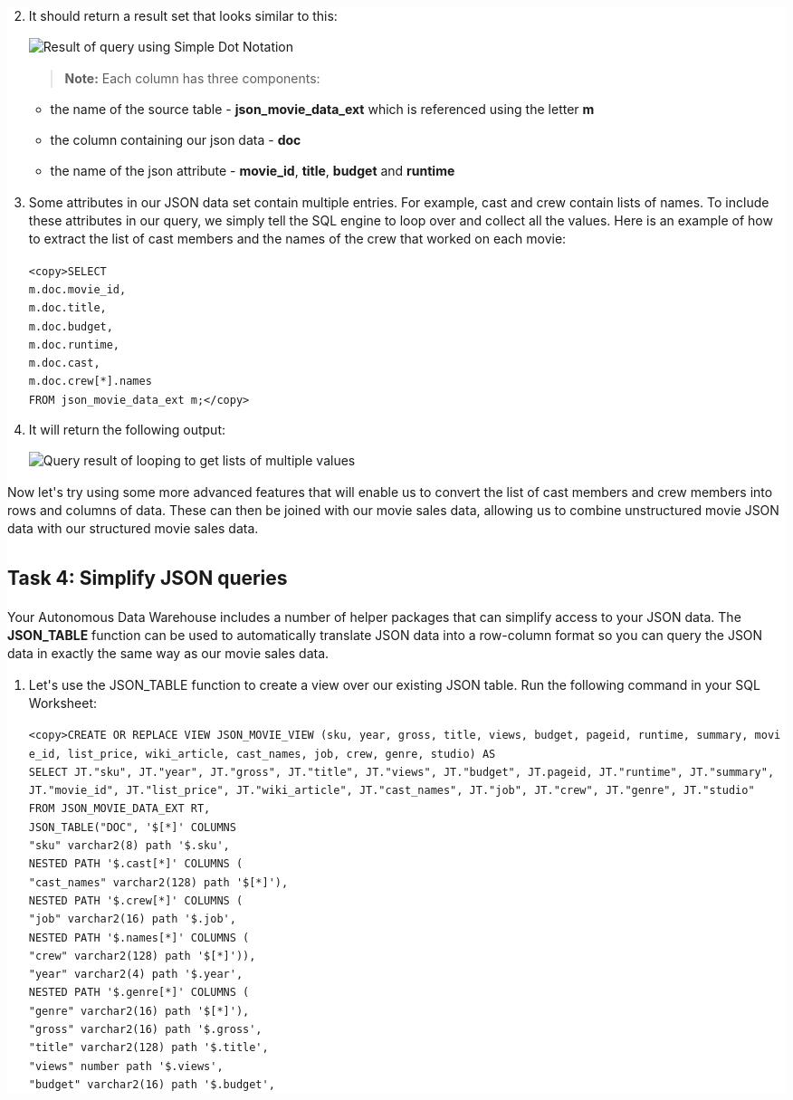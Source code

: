 2. It should return a result set that looks similar to this:

    ![Result of query using Simple Dot Notation](images/analytics-lab-2-step-2-substep-2.png " ")

    > **Note:** Each column has three components:

    - the name of the source table - **json\_movie\_data\_ext** which is referenced using the letter **m**

    - the column containing our json data - **doc**

    - the name of the json attribute - **movie_id**, **title**, **budget** and **runtime**

3. Some attributes in our JSON data set contain multiple entries. For example, cast and crew contain lists of names. To include these attributes in our query, we simply tell the SQL engine to loop over and collect all the values. Here is an example of how to extract the list of cast members and the names of the crew that worked on each movie:

    ```
    <copy>SELECT
    m.doc.movie_id,
    m.doc.title,
    m.doc.budget,
    m.doc.runtime,
    m.doc.cast,
    m.doc.crew[*].names
    FROM json_movie_data_ext m;</copy>
    ```

4. It will return the following output:

    ![Query result of looping to get lists of multiple values](images/analytics-lab-2-step-2-substep-4.png " ")

Now let's try using some more advanced features that will enable us to convert the list of cast members and crew members into rows and columns of data. These can then be joined with our movie sales data, allowing us to combine unstructured movie JSON data with our structured movie sales data.

## Task 4: Simplify JSON queries

Your Autonomous Data Warehouse includes a number of helper packages that can simplify access to your JSON data. The **JSON_TABLE** function can be used to automatically translate JSON data into a row-column format so you can query the JSON data in exactly the same way as our movie sales data.

1. Let's use the JSON_TABLE function to create a view over our existing JSON table. Run the following command in your SQL Worksheet:

    ```
    <copy>CREATE OR REPLACE VIEW JSON_MOVIE_VIEW (sku, year, gross, title, views, budget, pageid, runtime, summary, movie_id, list_price, wiki_article, cast_names, job, crew, genre, studio) AS
    SELECT JT."sku", JT."year", JT."gross", JT."title", JT."views", JT."budget", JT.pageid, JT."runtime", JT."summary", JT."movie_id", JT."list_price", JT."wiki_article", JT."cast_names", JT."job", JT."crew", JT."genre", JT."studio"
    FROM JSON_MOVIE_DATA_EXT RT,
    JSON_TABLE("DOC", '$[*]' COLUMNS
    "sku" varchar2(8) path '$.sku',
    NESTED PATH '$.cast[*]' COLUMNS (
    "cast_names" varchar2(128) path '$[*]'),
    NESTED PATH '$.crew[*]' COLUMNS (
    "job" varchar2(16) path '$.job',
    NESTED PATH '$.names[*]' COLUMNS (
    "crew" varchar2(128) path '$[*]')),
    "year" varchar2(4) path '$.year',
    NESTED PATH '$.genre[*]' COLUMNS (
    "genre" varchar2(16) path '$[*]'),
    "gross" varchar2(16) path '$.gross',
    "title" varchar2(128) path '$.title',
    "views" number path '$.views',
    "budget" varchar2(16) path '$.budget',